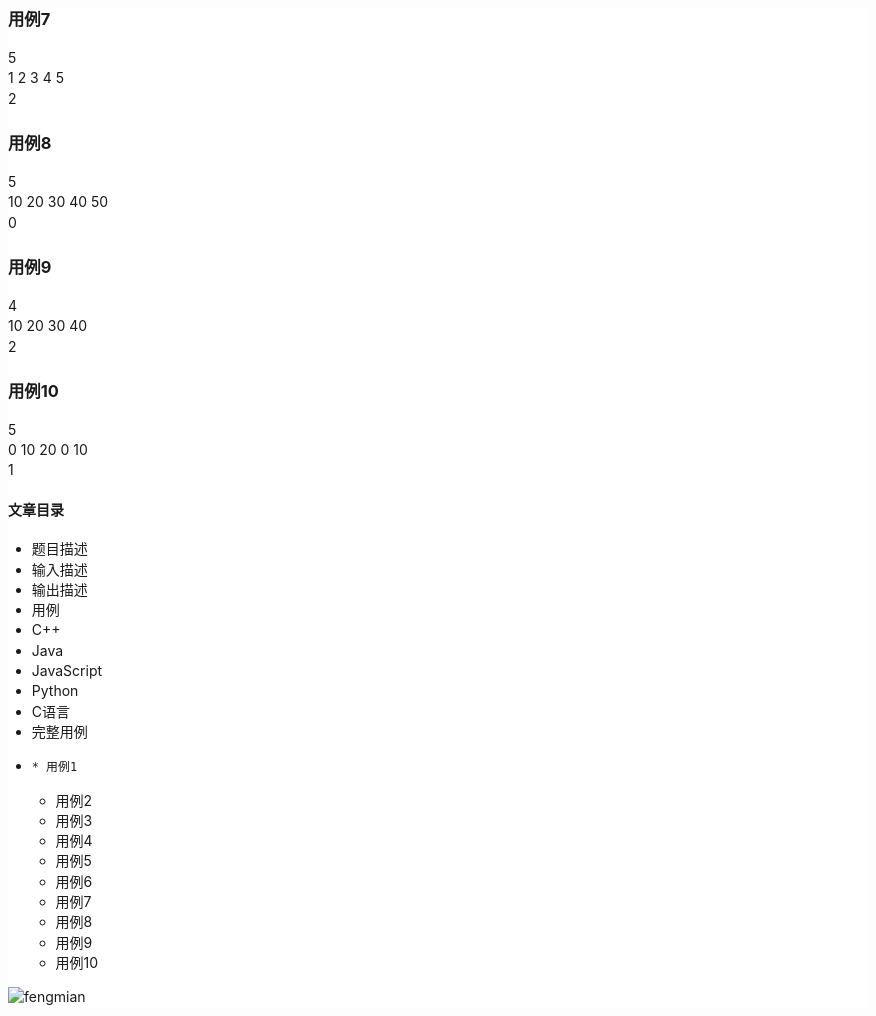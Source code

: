 ### 用例7

5  
1 2 3 4 5  
2

### 用例8

5  
10 20 30 40 50  
0

### 用例9

4  
10 20 30 40  
2

### 用例10

5  
0 10 20 0 10  
1

#### 文章目录

  * 题目描述
  * 输入描述
  * 输出描述
  * 用例
  * C++
  * Java
  * JavaScript
  * Python
  * C语言
  * 完整用例
  *     * 用例1
    * 用例2
    * 用例3
    * 用例4
    * 用例5
    * 用例6
    * 用例7
    * 用例8
    * 用例9
    * 用例10

![fengmian](https://i-blog.csdnimg.cn/blog_migrate/169f277a87c29b8ff13d65ef9e7eeec7.png)

